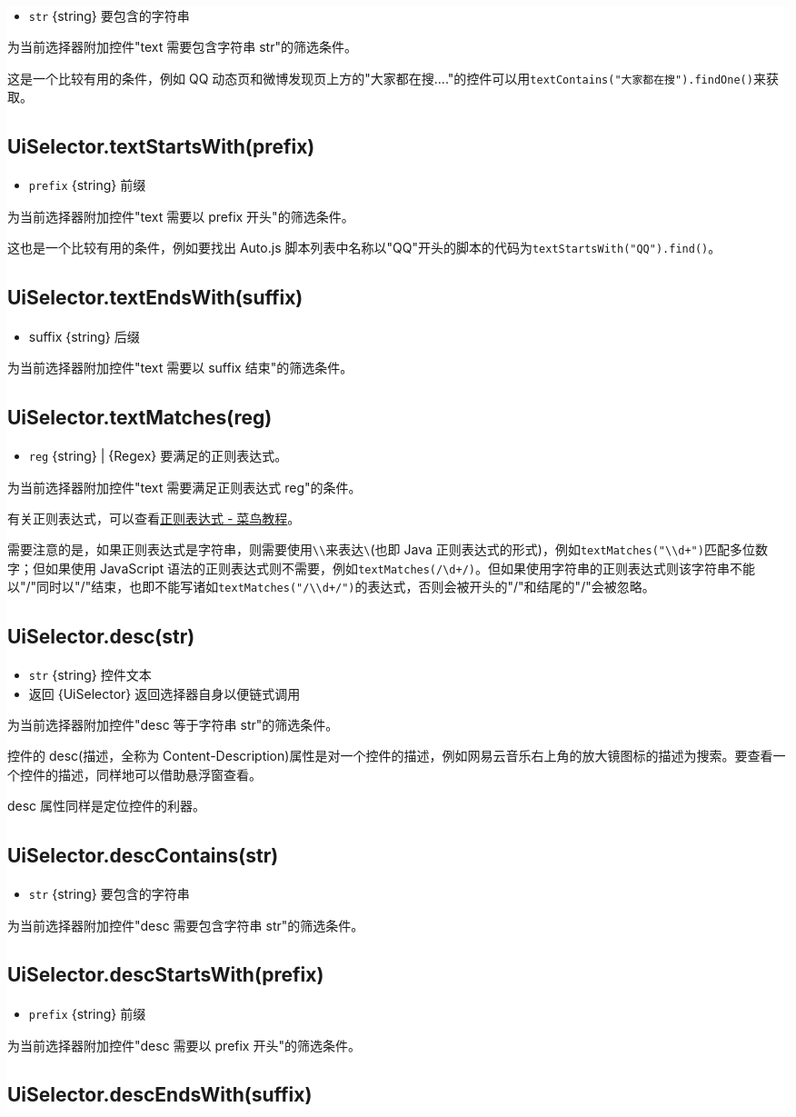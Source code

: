 - `str` \{string} 要包含的字符串

为当前选择器附加控件"text 需要包含字符串 str"的筛选条件。

这是一个比较有用的条件，例如 QQ 动态页和微博发现页上方的"大家都在搜...."的控件可以用`textContains("大家都在搜").findOne()`来获取。

## UiSelector.textStartsWith(prefix)

- `prefix` \{string} 前缀

为当前选择器附加控件"text 需要以 prefix 开头"的筛选条件。

这也是一个比较有用的条件，例如要找出 Auto.js 脚本列表中名称以"QQ"开头的脚本的代码为`textStartsWith("QQ").find()`。

## UiSelector.textEndsWith(suffix)

- suffix \{string} 后缀

为当前选择器附加控件"text 需要以 suffix 结束"的筛选条件。

## UiSelector.textMatches(reg)

- `reg` \{string} | \{Regex} 要满足的正则表达式。

为当前选择器附加控件"text 需要满足正则表达式 reg"的条件。

有关正则表达式，可以查看[正则表达式 - 菜鸟教程](http://www.runoob.com/Stringp/Stringp-example.html)。

需要注意的是，如果正则表达式是字符串，则需要使用`\\`来表达`\`(也即 Java 正则表达式的形式)，例如`textMatches("\\d+")`匹配多位数字；但如果使用 JavaScript 语法的正则表达式则不需要，例如`textMatches(/\d+/)`。但如果使用字符串的正则表达式则该字符串不能以"/"同时以"/"结束，也即不能写诸如`textMatches("/\\d+/")`的表达式，否则会被开头的"/"和结尾的"/"会被忽略。

## UiSelector.desc(str)

- `str` \{string} 控件文本
- 返回 \{UiSelector} 返回选择器自身以便链式调用

为当前选择器附加控件"desc 等于字符串 str"的筛选条件。

控件的 desc(描述，全称为 Content-Description)属性是对一个控件的描述，例如网易云音乐右上角的放大镜图标的描述为搜索。要查看一个控件的描述，同样地可以借助悬浮窗查看。

desc 属性同样是定位控件的利器。

## UiSelector.descContains(str)

- `str` \{string} 要包含的字符串

为当前选择器附加控件"desc 需要包含字符串 str"的筛选条件。

## UiSelector.descStartsWith(prefix)

- `prefix` \{string} 前缀

为当前选择器附加控件"desc 需要以 prefix 开头"的筛选条件。

## UiSelector.descEndsWith(suffix)
